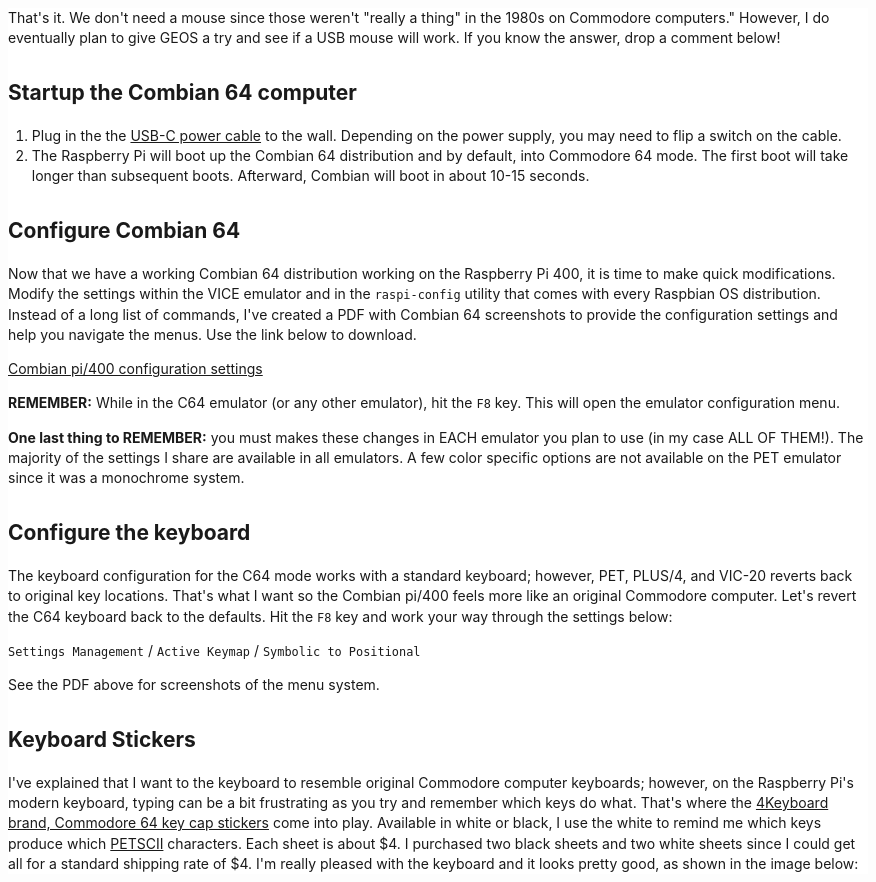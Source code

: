 That's it. We don't need a mouse since those weren't "really a thing" in the 1980s on Commodore computers." However, I do eventually plan to give GEOS a try and see if a USB mouse will work. If you know the answer, drop a comment below!

## Startup the Combian 64 computer

1. Plug in the the [USB-C power cable](https://amzn.to/3nXz6Zk) to the wall. Depending on the power supply, you may need to flip a switch on the cable.
2. The Raspberry Pi will boot up the Combian 64 distribution and by default, into Commodore 64 mode. The first boot will take longer than subsequent boots. Afterward, Combian will boot in about 10-15 seconds.

## Configure Combian 64

Now that we have a working Combian 64 distribution working on the Raspberry Pi 400, it is time to make quick modifications. Modify the settings within the VICE emulator and in the `raspi-config` utility that comes with every Raspbian OS distribution. Instead of a long list of commands, I've created a PDF with Combian 64 screenshots to provide the configuration settings and help you navigate the menus. Use the link below to download.

[Combian pi/400 configuration settings](/combianpi400/combian-vice-configuration.pdf)

**REMEMBER:** While in the C64 emulator (or any other emulator), hit the `F8` key. This will open the emulator configuration menu.

**One last thing to REMEMBER:** you must makes these changes in EACH emulator you plan to use (in my case ALL OF THEM!). The majority of the settings I share are available in all emulators. A few color specific options are not available on the PET emulator since it was a monochrome system.

## Configure the keyboard

The keyboard configuration for the C64 mode works with a standard keyboard; however, PET, PLUS/4, and VIC-20 reverts back to original key locations. That's what I want so the Combian pi/400 feels more like an original Commodore computer. Let's revert the C64 keyboard back to the defaults. Hit the `F8` key and work your way through the settings below:

`Settings Management` / `Active Keymap` / `Symbolic to Positional`

See the PDF above for screenshots of the menu system.

## Keyboard Stickers

I've explained that I want to the keyboard to resemble original Commodore computer keyboards; however, on the Raspberry Pi's modern keyboard, typing can be a bit frustrating as you try and remember which keys do what. That's where the [4Keyboard brand, Commodore 64 key cap stickers](https://amzn.to/38KRcHN) come into play. Available in white or black, I use the white to remind me which keys produce which [PETSCII](https://en.wikipedia.org/wiki/PETSCII#Commodore_64_control_characters) characters. Each sheet is about $4. I purchased two black sheets and two white sheets since I could get all for a standard shipping rate of $4. I'm really pleased with the keyboard and it looks pretty good, as shown in the image below:
